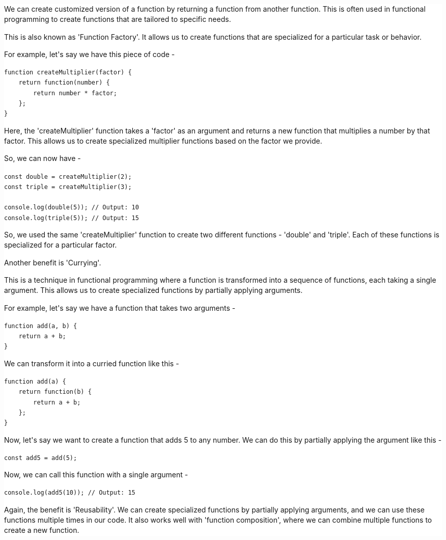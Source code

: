 We can create customized version of a function by returning a function from another function. This is often used in functional programming to create functions that are tailored to specific needs.

This is also known as 'Function Factory'. It allows us to create functions that are specialized for a particular task or behavior.

For example, let's say we have this piece of code -

    function createMultiplier(factor) {
        return function(number) {
            return number * factor;
        };
    }

Here, the 'createMultiplier' function takes a 'factor' as an argument and returns a new function that multiplies a number by that factor. This allows us to create specialized multiplier functions based on the factor we provide.

So, we can now have -

    const double = createMultiplier(2);
    const triple = createMultiplier(3);

    console.log(double(5)); // Output: 10
    console.log(triple(5)); // Output: 15

So, we used the same 'createMultiplier' function to create two different functions - 'double' and 'triple'. Each of these functions is specialized for a particular factor.

Another benefit is 'Currying'.

This is a technique in functional programming where a function is transformed into a sequence of functions, each taking a single argument. This allows us to create specialized functions by partially applying arguments.

For example, let's say we have a function that takes two arguments -

    function add(a, b) {
        return a + b;
    }

We can transform it into a curried function like this -

    function add(a) {
        return function(b) {
            return a + b;
        };
    }

Now, let's say we want to create a function that adds 5 to any number. We can do this by partially applying the argument like this -

    const add5 = add(5);

Now, we can call this  function with a single argument -

    console.log(add5(10)); // Output: 15

Again, the benefit is 'Reusability'. We can create specialized functions by partially applying arguments, and we can use these functions multiple times in our code. It also works well with 'function composition', where we can combine multiple functions to create a new function.

